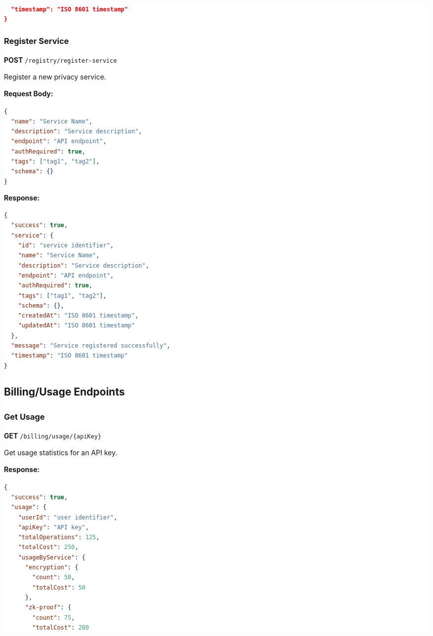 ```json
  "timestamp": "ISO 8601 timestamp"
}
```

### Register Service
**POST** `/registry/register-service`

Register a new privacy service.

**Request Body:**
```json
{
  "name": "Service Name",
  "description": "Service description",
  "endpoint": "API endpoint",
  "authRequired": true,
  "tags": ["tag1", "tag2"],
  "schema": {}
}
```

**Response:**
```json
{
  "success": true,
  "service": {
    "id": "service identifier",
    "name": "Service Name",
    "description": "Service description",
    "endpoint": "API endpoint",
    "authRequired": true,
    "tags": ["tag1", "tag2"],
    "schema": {},
    "createdAt": "ISO 8601 timestamp",
    "updatedAt": "ISO 8601 timestamp"
  },
  "message": "Service registered successfully",
  "timestamp": "ISO 8601 timestamp"
}
```

## Billing/Usage Endpoints

### Get Usage
**GET** `/billing/usage/{apiKey}`

Get usage statistics for an API key.

**Response:**
```json
{
  "success": true,
  "usage": {
    "userId": "user identifier",
    "apiKey": "API key",
    "totalOperations": 125,
    "totalCost": 250,
    "usageByService": {
      "encryption": {
        "count": 50,
        "totalCost": 50
      },
      "zk-proof": {
        "count": 75,
        "totalCost": 200
```